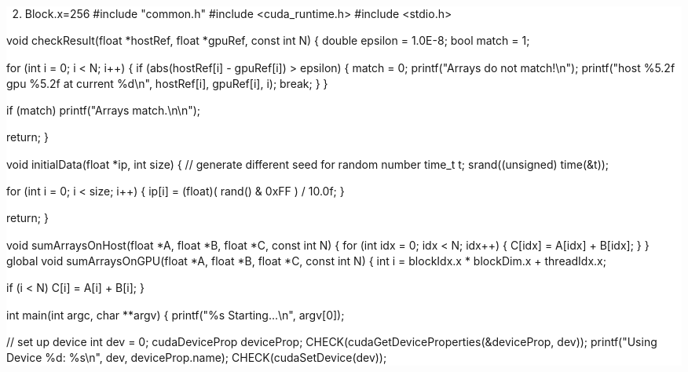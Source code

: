 

2. Block.x=256
#include "common.h"
#include <cuda_runtime.h>
#include <stdio.h>

void checkResult(float *hostRef, float *gpuRef, const int N) 
{ 
double epsilon = 1.0E-8;
bool match = 1;

for (int i = 0; i < N; i++)
{
    if (abs(hostRef[i] - gpuRef[i]) > epsilon)
    {
        match = 0;
        printf("Arrays do not match!\n");
        printf("host %5.2f gpu %5.2f at current %d\n", hostRef[i],
               gpuRef[i], i);
        break;
    }
}

if (match) printf("Arrays match.\n\n");

return;
}

void initialData(float *ip, int size) { // generate different seed for random number time_t t; srand((unsigned) time(&t));

for (int i = 0; i < size; i++)
{
    ip[i] = (float)( rand() & 0xFF ) / 10.0f;
}

return;
}

void sumArraysOnHost(float *A, float *B, float *C, const int N)
{
for (int idx = 0; idx < N; idx++)
{ 
C[idx] = A[idx] + B[idx]; 
} } 
global void sumArraysOnGPU(float *A, float *B, float *C, const int N) 
{ 
int i = blockIdx.x * blockDim.x + threadIdx.x;

if (i < N) C[i] = A[i] + B[i];
}

int main(int argc, char **argv) { printf("%s Starting...\n", argv[0]);

// set up device
int dev = 0;
cudaDeviceProp deviceProp;
CHECK(cudaGetDeviceProperties(&deviceProp, dev));
printf("Using Device %d: %s\n", dev, deviceProp.name);
CHECK(cudaSetDevice(dev));
